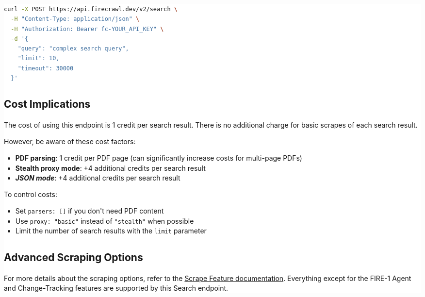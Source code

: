   ```bash cURL
  curl -X POST https://api.firecrawl.dev/v2/search \
    -H "Content-Type: application/json" \
    -H "Authorization: Bearer fc-YOUR_API_KEY" \
    -d '{
      "query": "complex search query",
      "limit": 10,
      "timeout": 30000
    }'
  ```
</CodeGroup>

## Cost Implications

The cost of using this endpoint is 1 credit per search result. There is no additional charge for basic scrapes of each search result.

However, be aware of these cost factors:

* **PDF parsing**: 1 credit per PDF page (can significantly increase costs for multi-page PDFs)
* **Stealth proxy mode**: +4 additional credits per search result
* ***JSON mode***: +4 additional credits per search result

To control costs:

* Set `parsers: []` if you don't need PDF content
* Use `proxy: "basic"` instead of `"stealth"` when possible
* Limit the number of search results with the `limit` parameter

## Advanced Scraping Options

For more details about the scraping options, refer to the [Scrape Feature documentation](https://docs.firecrawl.dev/features/scrape). Everything except for the FIRE-1 Agent and Change-Tracking features are supported by this Search endpoint.
